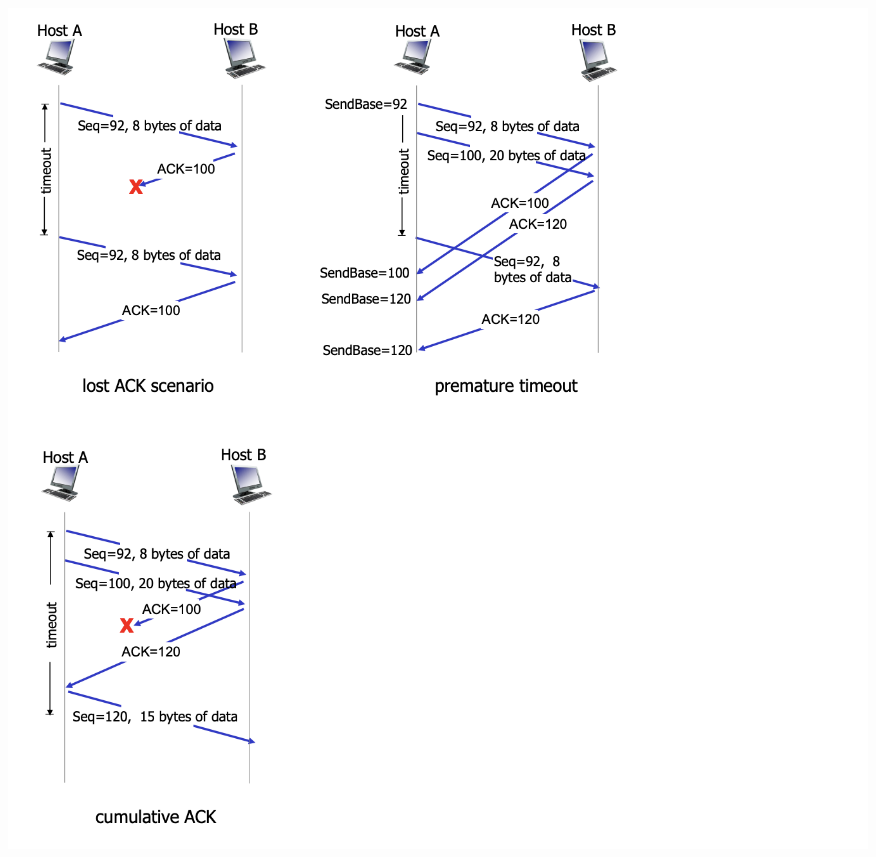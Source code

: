 <img src="../images/network-transport-layer-3.5.8.1.png?raw=true" alt="drawing" width="640"/>

<br/>

<br/>

<img src="../images/network-transport-layer-3.5.8.2.png?raw=true" alt="drawing" width="640"/>
